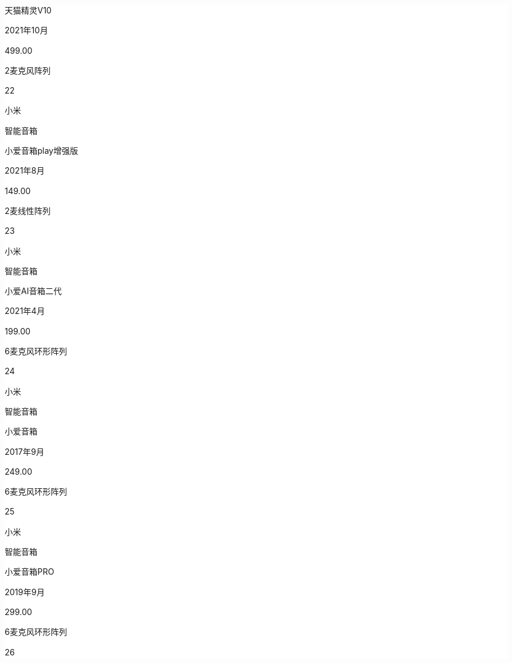 天猫精灵V10

2021年10月

499.00

2麦克风阵列

22

小米

智能音箱

小爱音箱play增强版

2021年8月

149.00

2麦线性阵列

23

小米

智能音箱

小爱AI音箱二代

2021年4月

199.00

6麦克风环形阵列

24

小米

智能音箱

小爱音箱

2017年9月

249.00

6麦克风环形阵列

25

小米

智能音箱

小爱音箱PRO

2019年9月

299.00

6麦克风环形阵列

26
